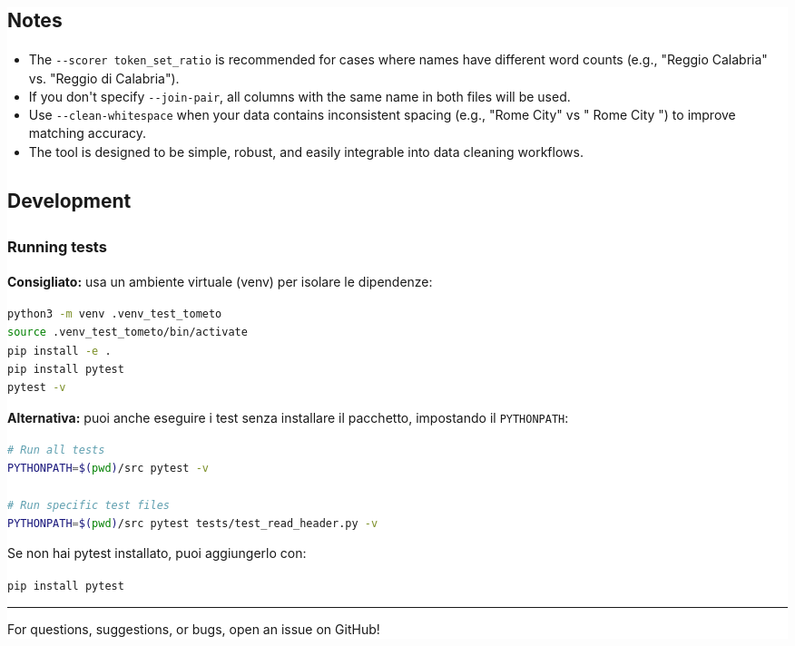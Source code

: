 ## Notes
- The `--scorer token_set_ratio` is recommended for cases where names have different word counts (e.g., "Reggio Calabria" vs. "Reggio di Calabria").
- If you don't specify `--join-pair`, all columns with the same name in both files will be used.
- Use `--clean-whitespace` when your data contains inconsistent spacing (e.g., "Rome  City" vs " Rome City ") to improve matching accuracy.
- The tool is designed to be simple, robust, and easily integrable into data cleaning workflows.

## Development


### Running tests


**Consigliato:** usa un ambiente virtuale (venv) per isolare le dipendenze:

```bash
python3 -m venv .venv_test_tometo
source .venv_test_tometo/bin/activate
pip install -e .
pip install pytest
pytest -v
```

**Alternativa:** puoi anche eseguire i test senza installare il pacchetto, impostando il `PYTHONPATH`:

```bash
# Run all tests
PYTHONPATH=$(pwd)/src pytest -v

# Run specific test files
PYTHONPATH=$(pwd)/src pytest tests/test_read_header.py -v
```

Se non hai pytest installato, puoi aggiungerlo con:
```bash
pip install pytest
```

---

For questions, suggestions, or bugs, open an issue on GitHub!

